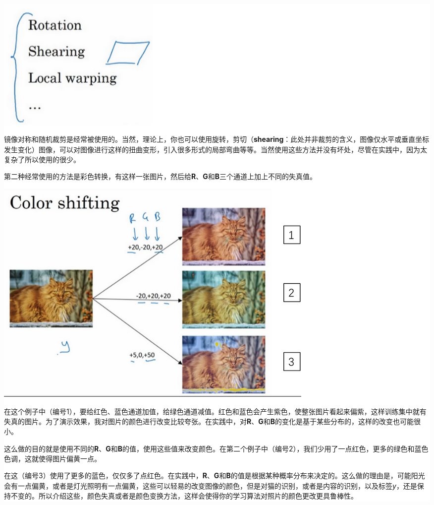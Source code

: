![](../images/e7e2d497b751f798e77e1b040ebbf358.png)

镜像对称和随机裁剪是经常被使用的。当然，理论上，你也可以使用旋转，剪切（**shearing**：此处并非裁剪的含义，图像仅水平或垂直坐标发生变化）图像，可以对图像进行这样的扭曲变形，引入很多形式的局部弯曲等等。当然使用这些方法并没有坏处，尽管在实践中，因为太复杂了所以使用的很少。

第二种经常使用的方法是彩色转换，有这样一张图片，然后给**R**、**G**和**B**三个通道上加上不同的失真值。

![](../images/a5bcde6f0d2c2326be700c0ca441c934.png)

在这个例子中（编号1），要给红色、蓝色通道加值，给绿色通道减值。红色和蓝色会产生紫色，使整张图片看起来偏紫，这样训练集中就有失真的图片。为了演示效果，我对图片的颜色进行改变比较夸张。在实践中，对**R**、**G**和**B**的变化是基于某些分布的，这样的改变也可能很小。

这么做的目的就是使用不同的**R**、**G**和**B**的值，使用这些值来改变颜色。在第二个例子中（编号2），我们少用了一点红色，更多的绿色和蓝色色调，这就使得图片偏黄一点。

在这（编号3）使用了更多的蓝色，仅仅多了点红色。在实践中，**R**、**G**和**B**的值是根据某种概率分布来决定的。这么做的理由是，可能阳光会有一点偏黄，或者是灯光照明有一点偏黄，这些可以轻易的改变图像的颜色，但是对猫的识别，或者是内容的识别，以及标签$y$，还是保持不变的。所以介绍这些，颜色失真或者是颜色变换方法，这样会使得你的学习算法对照片的颜色更改更具鲁棒性。
